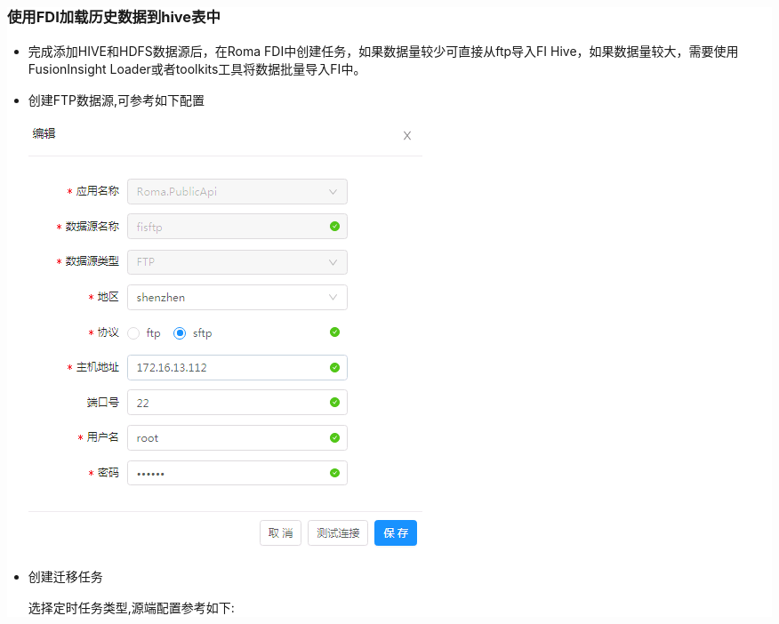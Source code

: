 ### 使用FDI加载历史数据到hive表中

  * 完成添加HIVE和HDFS数据源后，在Roma FDI中创建任务，如果数据量较少可直接从ftp导入FI Hive，如果数据量较大，需要使用FusionInsight Loader或者toolkits工具将数据批量导入FI中。

  * 创建FTP数据源,可参考如下配置

    ![](assets/ROMA集成FusionInsight实践指导/fcec1.png)

  * 创建迁移任务

    选择定时任务类型,源端配置参考如下:

